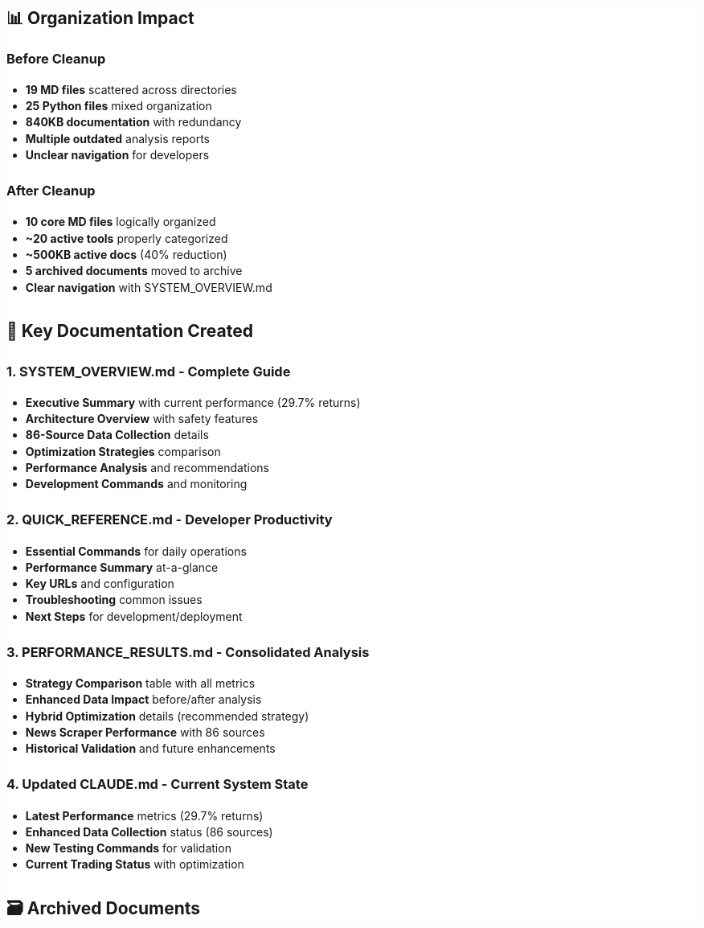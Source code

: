 ## 📊 Organization Impact

### **Before Cleanup**
- **19 MD files** scattered across directories
- **25 Python files** mixed organization
- **840KB documentation** with redundancy  
- **Multiple outdated** analysis reports
- **Unclear navigation** for developers

### **After Cleanup**  
- **10 core MD files** logically organized
- **~20 active tools** properly categorized
- **~500KB active docs** (40% reduction)
- **5 archived documents** moved to archive
- **Clear navigation** with SYSTEM_OVERVIEW.md

## 🎯 Key Documentation Created

### **1. SYSTEM_OVERVIEW.md** - Complete Guide
- **Executive Summary** with current performance (29.7% returns)
- **Architecture Overview** with safety features
- **86-Source Data Collection** details
- **Optimization Strategies** comparison
- **Performance Analysis** and recommendations
- **Development Commands** and monitoring

### **2. QUICK_REFERENCE.md** - Developer Productivity
- **Essential Commands** for daily operations
- **Performance Summary** at-a-glance
- **Key URLs** and configuration
- **Troubleshooting** common issues
- **Next Steps** for development/deployment

### **3. PERFORMANCE_RESULTS.md** - Consolidated Analysis
- **Strategy Comparison** table with all metrics
- **Enhanced Data Impact** before/after analysis
- **Hybrid Optimization** details (recommended strategy)
- **News Scraper Performance** with 86 sources
- **Historical Validation** and future enhancements

### **4. Updated CLAUDE.md** - Current System State
- **Latest Performance** metrics (29.7% returns)
- **Enhanced Data Collection** status (86 sources)
- **New Testing Commands** for validation
- **Current Trading Status** with optimization

## 🗃️ Archived Documents
